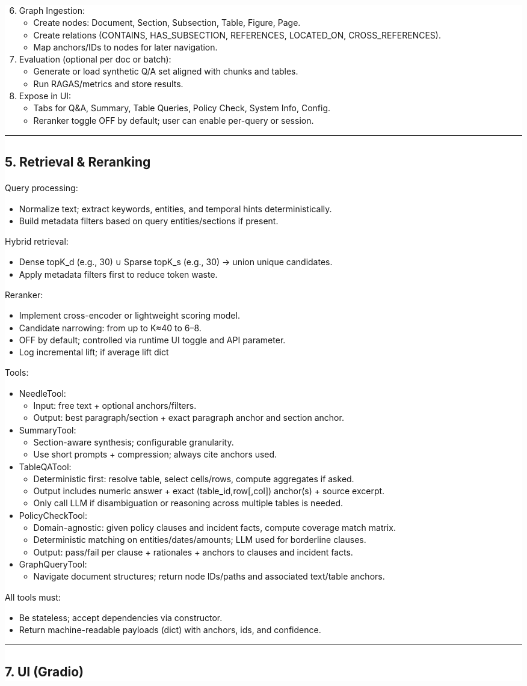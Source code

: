 6) Graph Ingestion:
   - Create nodes: Document, Section, Subsection, Table, Figure, Page.
   - Create relations (CONTAINS, HAS_SUBSECTION, REFERENCES, LOCATED_ON, CROSS_REFERENCES).
   - Map anchors/IDs to nodes for later navigation.
7) Evaluation (optional per doc or batch):
   - Generate or load synthetic Q/A set aligned with chunks and tables.
   - Run RAGAS/metrics and store results.
8) Expose in UI:
   - Tabs for Q&A, Summary, Table Queries, Policy Check, System Info, Config.
   - Reranker toggle OFF by default; user can enable per-query or session.

***

## 5. Retrieval & Reranking

Query processing:
- Normalize text; extract keywords, entities, and temporal hints deterministically.
- Build metadata filters based on query entities/sections if present.

Hybrid retrieval:
- Dense topK_d (e.g., 30) ∪ Sparse topK_s (e.g., 30) → union unique candidates.
- Apply metadata filters first to reduce token waste.

Reranker:
- Implement cross-encoder or lightweight scoring model.
- Candidate narrowing: from up to K≈40 to 6–8.
- OFF by default; controlled via runtime UI toggle and API parameter.
- Log incremental lift; if average lift  dict

Tools:
- NeedleTool:
  - Input: free text + optional anchors/filters.
  - Output: best paragraph/section + exact paragraph anchor and section anchor.
- SummaryTool:
  - Section-aware synthesis; configurable granularity.
  - Use short prompts + compression; always cite anchors used.
- TableQATool:
  - Deterministic first: resolve table, select cells/rows, compute aggregates if asked.
  - Output includes numeric answer + exact (table_id,row[,col]) anchor(s) + source excerpt.
  - Only call LLM if disambiguation or reasoning across multiple tables is needed.
- PolicyCheckTool:
  - Domain-agnostic: given policy clauses and incident facts, compute coverage match matrix.
  - Deterministic matching on entities/dates/amounts; LLM used for borderline clauses.
  - Output: pass/fail per clause + rationales + anchors to clauses and incident facts.
- GraphQueryTool:
  - Navigate document structures; return node IDs/paths and associated text/table anchors.

All tools must:
- Be stateless; accept dependencies via constructor.
- Return machine-readable payloads (dict) with anchors, ids, and confidence.

***

## 7. UI (Gradio)
